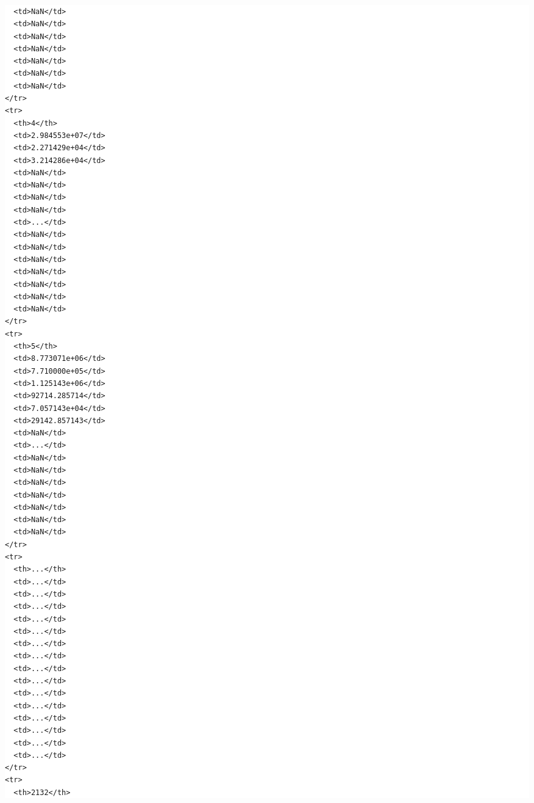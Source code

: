       <td>NaN</td>
      <td>NaN</td>
      <td>NaN</td>
      <td>NaN</td>
      <td>NaN</td>
      <td>NaN</td>
      <td>NaN</td>
    </tr>
    <tr>
      <th>4</th>
      <td>2.984553e+07</td>
      <td>2.271429e+04</td>
      <td>3.214286e+04</td>
      <td>NaN</td>
      <td>NaN</td>
      <td>NaN</td>
      <td>NaN</td>
      <td>...</td>
      <td>NaN</td>
      <td>NaN</td>
      <td>NaN</td>
      <td>NaN</td>
      <td>NaN</td>
      <td>NaN</td>
      <td>NaN</td>
    </tr>
    <tr>
      <th>5</th>
      <td>8.773071e+06</td>
      <td>7.710000e+05</td>
      <td>1.125143e+06</td>
      <td>92714.285714</td>
      <td>7.057143e+04</td>
      <td>29142.857143</td>
      <td>NaN</td>
      <td>...</td>
      <td>NaN</td>
      <td>NaN</td>
      <td>NaN</td>
      <td>NaN</td>
      <td>NaN</td>
      <td>NaN</td>
      <td>NaN</td>
    </tr>
    <tr>
      <th>...</th>
      <td>...</td>
      <td>...</td>
      <td>...</td>
      <td>...</td>
      <td>...</td>
      <td>...</td>
      <td>...</td>
      <td>...</td>
      <td>...</td>
      <td>...</td>
      <td>...</td>
      <td>...</td>
      <td>...</td>
      <td>...</td>
      <td>...</td>
    </tr>
    <tr>
      <th>2132</th>